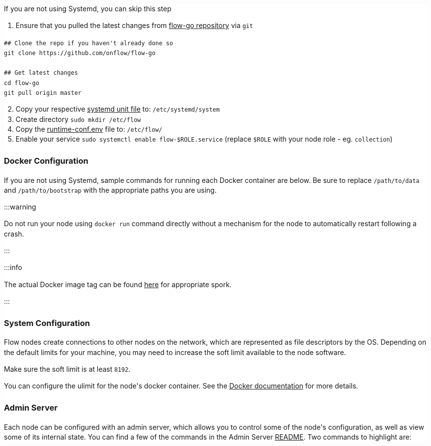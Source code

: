<Callout type="info">
If you are not using Systemd, you can skip this step
</Callout>

1. Ensure that you pulled the latest changes from [flow-go repository](https://github.com/onflow/flow-go) via `git`

```shell
## Clone the repo if you haven't already done so
git clone https://github.com/onflow/flow-go

## Get latest changes
cd flow-go
git pull origin master
```

2. Copy your respective [systemd unit file](https://github.com/onflow/flow-go/tree/master/deploy/systemd-docker) to: `/etc/systemd/system`
3. Create directory `sudo mkdir /etc/flow`
4. Copy the [runtime-conf.env](https://github.com/onflow/flow-go/blob/master/deploy/systemd-docker/runtime-conf.env) file to: `/etc/flow/`
5. Enable your service `sudo systemctl enable flow-$ROLE.service` (replace `$ROLE` with your node role - eg. `collection`)

### Docker Configuration

If you are not using Systemd, sample commands for running each Docker container are below.
Be sure to replace `/path/to/data` and `/path/to/bootstrap` with the appropriate paths you are using.

:::warning

Do not run your node using `docker run` command directly without a mechanism for the node
to automatically restart following a crash.

:::

:::info

The actual Docker image tag can be found [here](./past-sporks.md) for appropriate spork.

:::

### System Configuration

Flow nodes create connections to other nodes on the network, which are represented as file descriptors by the OS. Depending on the default
limits for your machine, you may need to increase the soft limit available to the node software.

Make sure the soft limit is at least `8192`.

You can configure the ulimit for the node's docker container. See the [Docker documentation](https://docs.docker.com/engine/networks/commandline/run/#ulimit) for more details.

### Admin Server

Each node can be configured with an admin server, which allows you to control some of the node's configuration, as well as view some of its internal state. You can find
a few of the commands in the Admin Server [README](https://github.com/onflow/flow-go/blob/master/admin/README.md). Two commands to highlight are:
